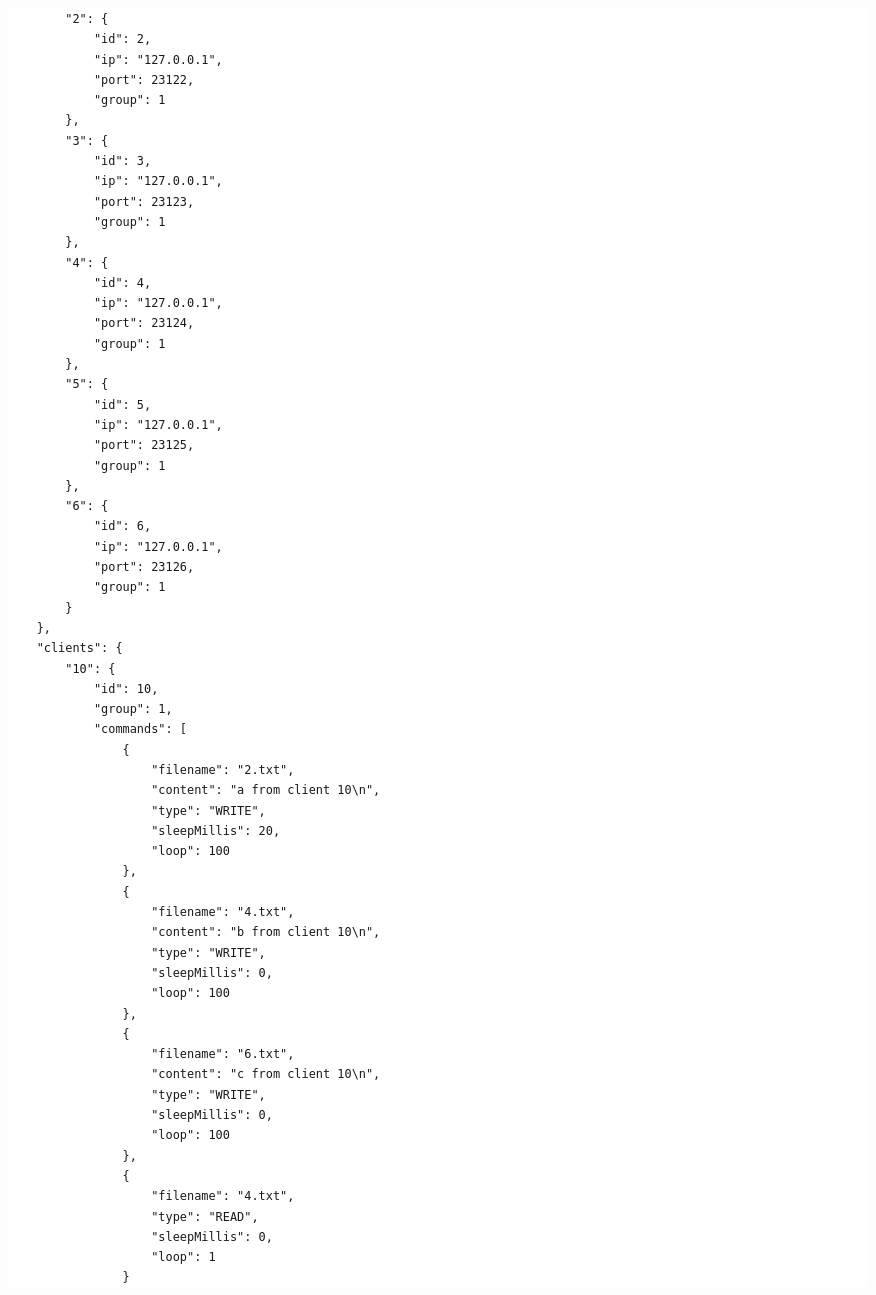 ```
        "2": {
            "id": 2,
            "ip": "127.0.0.1",
            "port": 23122,
            "group": 1
        },
        "3": {
            "id": 3,
            "ip": "127.0.0.1",
            "port": 23123,
            "group": 1
        },
        "4": {
            "id": 4,
            "ip": "127.0.0.1",
            "port": 23124,
            "group": 1
        },
        "5": {
            "id": 5,
            "ip": "127.0.0.1",
            "port": 23125,
            "group": 1
        },
        "6": {
            "id": 6,
            "ip": "127.0.0.1",
            "port": 23126,
            "group": 1
        }
    },
    "clients": {
        "10": {
            "id": 10,
            "group": 1,
            "commands": [
                {
                    "filename": "2.txt",
                    "content": "a from client 10\n",
                    "type": "WRITE",
                    "sleepMillis": 20,
                    "loop": 100 
                },
                {
                    "filename": "4.txt",
                    "content": "b from client 10\n",
                    "type": "WRITE",
                    "sleepMillis": 0,
                    "loop": 100
                },
                {
                    "filename": "6.txt",
                    "content": "c from client 10\n",
                    "type": "WRITE",
                    "sleepMillis": 0,
                    "loop": 100
                },
                {
                    "filename": "4.txt",
                    "type": "READ",
                    "sleepMillis": 0,
                    "loop": 1
                }
```